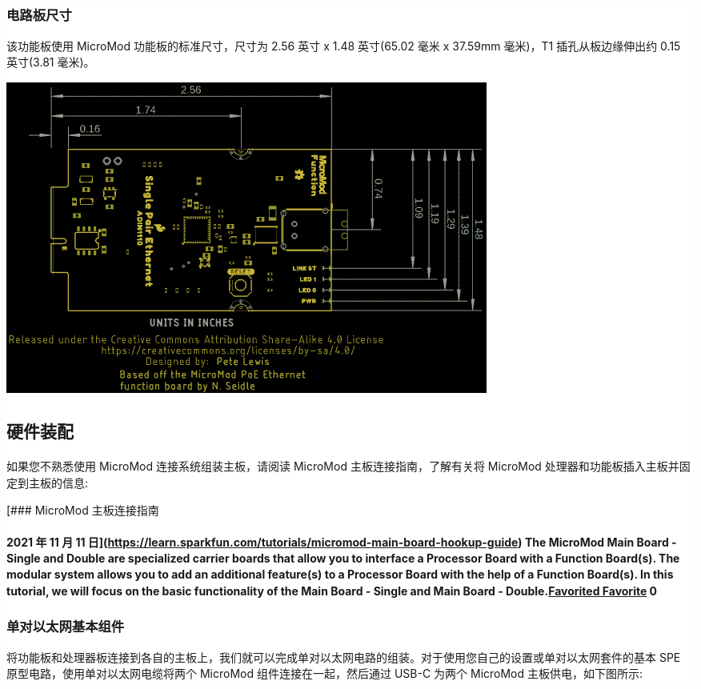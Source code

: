 ### 电路板尺寸

该功能板使用 MicroMod 功能板的标准尺寸，尺寸为 2.56 英寸 x 1.48 英寸(65.02 毫米 x 37.59mm 毫米)，T1 插孔从板边缘伸出约 0.15 英寸(3.81 毫米)。

[![Board Dimensions](img/7a1409e2349ceaa3086edb3a9539def1.png)](https://cdn.sparkfun.com/assets/learn_tutorials/2/2/5/6/MM_SPE_ADIN1110-Dimensions.png)

## 硬件装配

如果您不熟悉使用 MicroMod 连接系统组装主板，请阅读 MicroMod 主板连接指南，了解有关将 MicroMod 处理器和功能板插入主板并固定到主板的信息:

[](https://learn.sparkfun.com/tutorials/micromod-main-board-hookup-guide) [### MicroMod 主板连接指南

#### 2021 年 11 月 11 日](https://learn.sparkfun.com/tutorials/micromod-main-board-hookup-guide) The MicroMod Main Board - Single and Double are specialized carrier boards that allow you to interface a Processor Board with a Function Board(s). The modular system allows you to add an additional feature(s) to a Processor Board with the help of a Function Board(s). In this tutorial, we will focus on the basic functionality of the Main Board - Single and Main Board - Double.[Favorited Favorite](# "Add to favorites") 0

### 单对以太网基本组件

将功能板和处理器板连接到各自的主板上，我们就可以完成单对以太网电路的组装。对于使用您自己的设置或单对以太网套件的基本 SPE 原型电路，使用单对以太网电缆将两个 MicroMod 组件连接在一起，然后通过 USB-C 为两个 MicroMod 主板供电，如下图所示:
